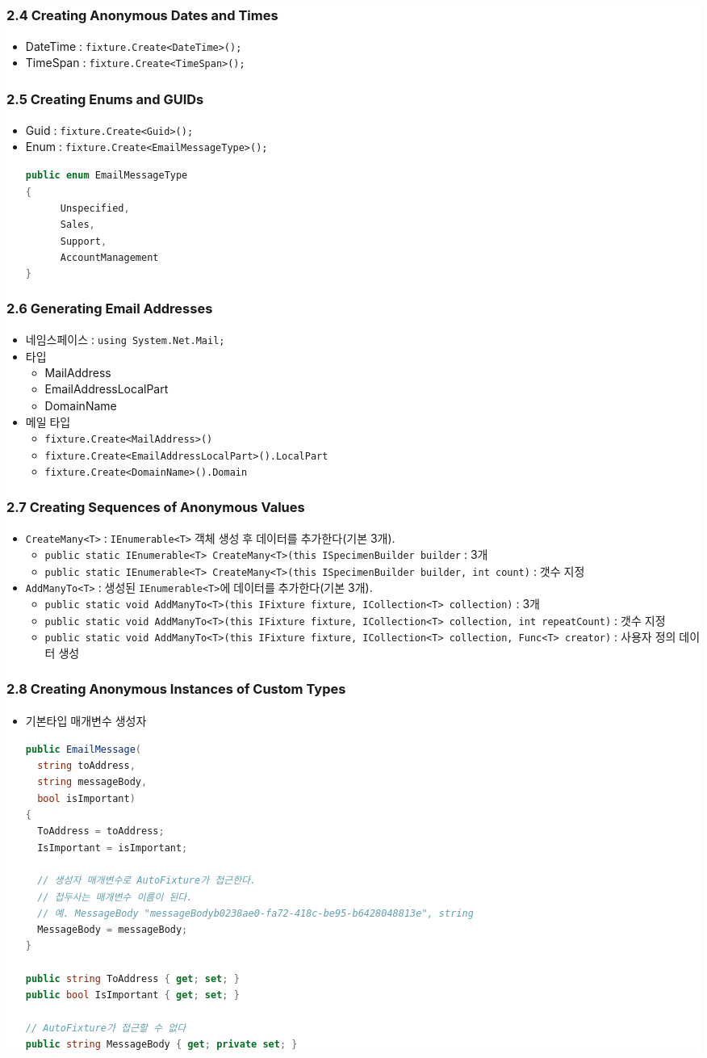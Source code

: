 ### 2.4 Creating Anonymous Dates and Times
- DateTime : ```fixture.Create<DateTime>();```
- TimeSpan : ```fixture.Create<TimeSpan>();```

### 2.5 Creating Enums and GUIDs
- Guid : ```fixture.Create<Guid>();```
- Enum : ```fixture.Create<EmailMessageType>();```
  ```cs
  public enum EmailMessageType
  {
        Unspecified,
        Sales,
        Support,
        AccountManagement
  }
  ```
### 2.6 Generating Email Addresses
- 네임스페이스 : ```using System.Net.Mail;```
- 타입
  - MailAddress
  - EmailAddressLocalPart
  - DomainName
- 메일 타입
  - ```fixture.Create<MailAddress>()```
  - ```fixture.Create<EmailAddressLocalPart>().LocalPart```
  - ```fixture.Create<DomainName>().Domain```
    
### 2.7 Creating Sequences of Anonymous Values
- ```CreateMany<T>``` : ```IEnumerable<T>``` 객체 생성 후 데이터를 추가한다(기본 3개).
  - ```public static IEnumerable<T> CreateMany<T>(this ISpecimenBuilder builder``` : 3개 
  - ```public static IEnumerable<T> CreateMany<T>(this ISpecimenBuilder builder, int count)``` : 갯수 지정 
- ```AddManyTo<T>``` : 생성된 ```IEnumerable<T>```에 데이터를 추가한다(기본 3개). 
  - ```public static void AddManyTo<T>(this IFixture fixture, ICollection<T> collection)``` : 3개
  - ```public static void AddManyTo<T>(this IFixture fixture, ICollection<T> collection, int repeatCount)``` : 갯수 지정
  - ```public static void AddManyTo<T>(this IFixture fixture, ICollection<T> collection, Func<T> creator)``` : 사용자 정의 데이터 생성

### 2.8 Creating Anonymous Instances of Custom Types
- 기본타입 매개변수 생성자
  ```cs
  public EmailMessage(
    string toAddress, 
    string messageBody, 
    bool isImportant)
  {
    ToAddress = toAddress;
    IsImportant = isImportant;

    // 생성자 매개변수로 AutoFixture가 접근한다. 
    // 접두사는 매개변수 이름이 된다.
    // 예. MessageBody "messageBodyb0238ae0-fa72-418c-be95-b6428048813e", string
    MessageBody = messageBody;
  }

  public string ToAddress { get; set; }
  public bool IsImportant { get; set; }

  // AutoFixture가 접근할 수 없다
  public string MessageBody { get; private set; }     
  ```